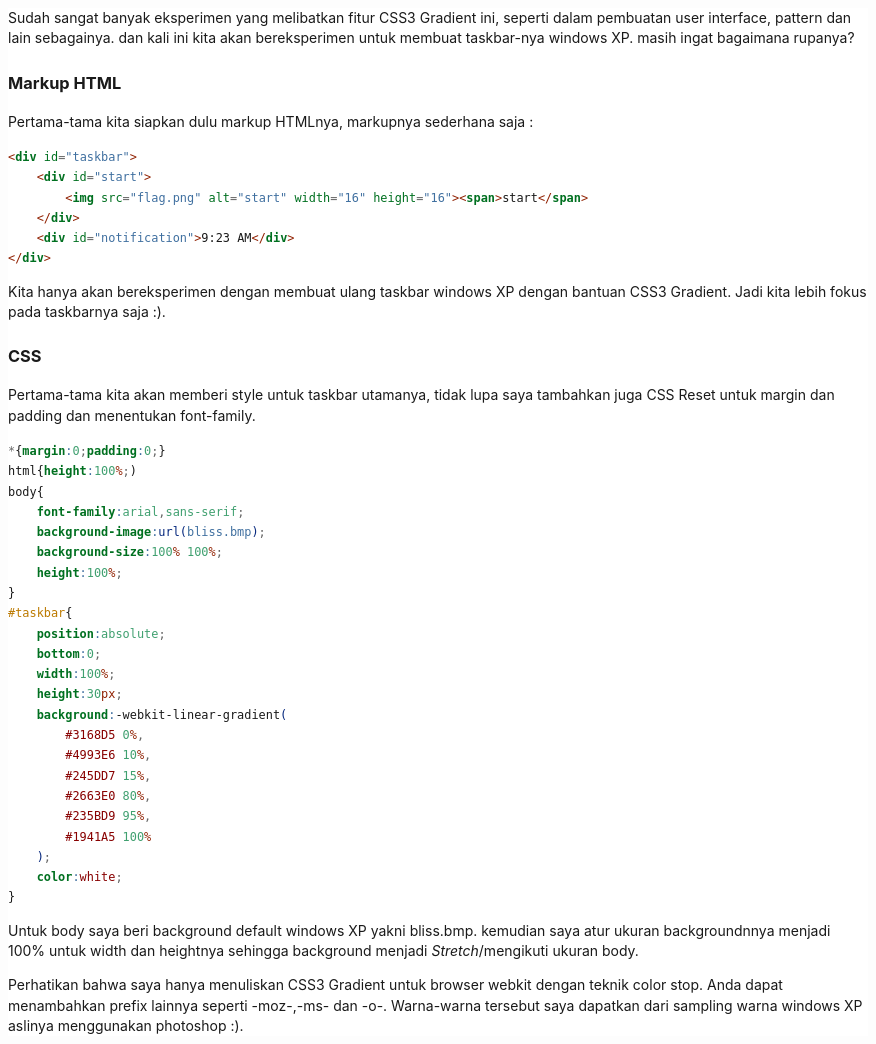 Sudah sangat banyak eksperimen yang melibatkan fitur CSS3 Gradient ini, seperti dalam pembuatan user interface, pattern dan lain sebagainya. dan kali ini kita akan bereksperimen untuk membuat taskbar-nya windows XP. masih ingat bagaimana rupanya?

<h3>Markup HTML</h3>
Pertama-tama kita siapkan dulu markup HTMLnya, markupnya sederhana saja :

```html
<div id="taskbar">
    <div id="start">
        <img src="flag.png" alt="start" width="16" height="16"><span>start</span>
    </div>
    <div id="notification">9:23 AM</div>
</div>
```

Kita hanya akan bereksperimen dengan membuat ulang taskbar windows XP dengan bantuan CSS3 Gradient. Jadi kita lebih fokus pada taskbarnya saja :).

<h3>CSS</h3>
Pertama-tama kita akan memberi style untuk taskbar utamanya, tidak lupa saya tambahkan juga CSS Reset untuk margin dan padding dan menentukan font-family.

```css
*{margin:0;padding:0;}
html{height:100%;)
body{
    font-family:arial,sans-serif;
    background-image:url(bliss.bmp);
    background-size:100% 100%;
    height:100%;
}
#taskbar{
    position:absolute;
    bottom:0;
    width:100%;
    height:30px;
    background:-webkit-linear-gradient(
        #3168D5 0%,
        #4993E6 10%,
        #245DD7 15%,
        #2663E0 80%,
        #235BD9 95%,
        #1941A5 100%
    );
    color:white;
}

```

Untuk body saya beri background default windows XP yakni bliss.bmp. kemudian saya atur ukuran backgroundnnya menjadi 100% untuk width dan heightnya sehingga background menjadi _Stretch_/mengikuti ukuran body.

Perhatikan bahwa saya hanya menuliskan CSS3 Gradient untuk browser webkit dengan teknik color stop. Anda dapat menambahkan prefix lainnya seperti -moz-,-ms- dan -o-. Warna-warna tersebut saya dapatkan dari sampling warna windows XP aslinya menggunakan photoshop :).
